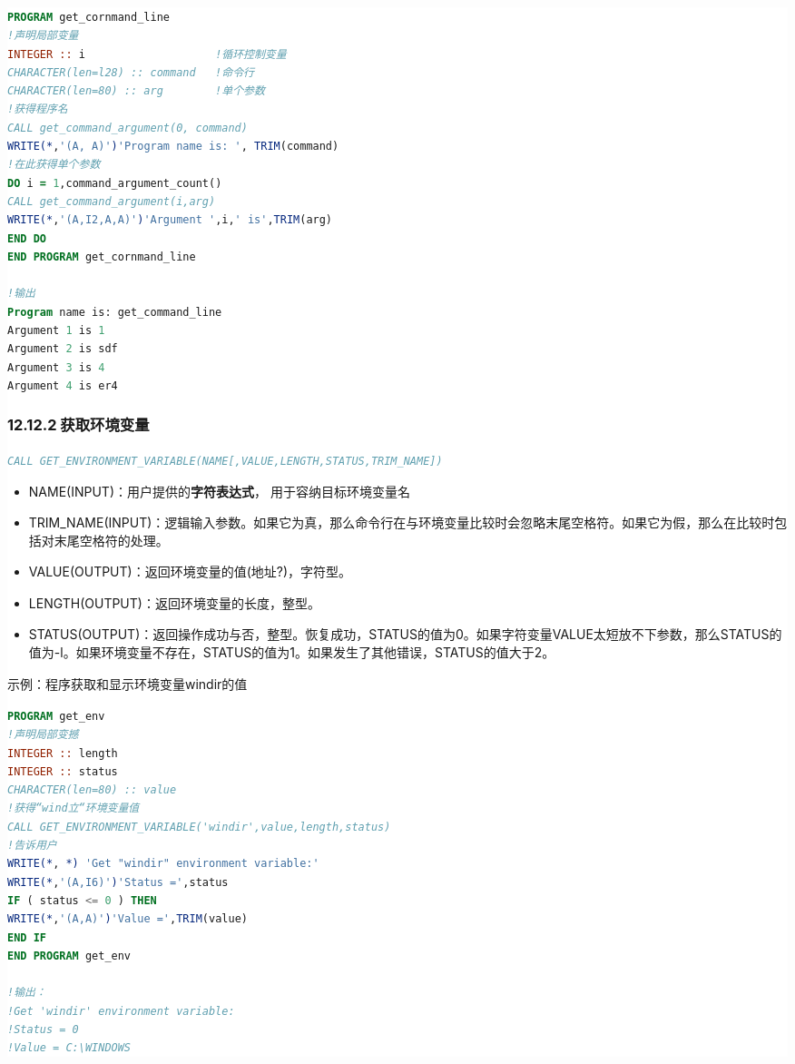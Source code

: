 ```fortran
PROGRAM get_cornmand_line
!声明局部变量
INTEGER :: i                    !循环控制变量
CHARACTER(len=l28) :: command 	!命令行
CHARACTER(len=80) :: arg 		!单个参数
!获得程序名
CALL get_command_argument(0, command)
WRITE(*,'(A, A)')'Program name is: ', TRIM(command)
!在此获得单个参数
DO i = 1,command_argument_count()
CALL get_command_argument(i,arg)
WRITE(*,'(A,I2,A,A)')'Argument ',i,' is',TRIM(arg)
END DO
END PROGRAM get_cornmand_line

!输出
Program name is: get_command_line
Argument 1 is 1
Argument 2 is sdf
Argument 3 is 4
Argument 4 is er4
```

### 12.12.2 获取环境变量

```fortran
CALL GET_ENVIRONMENT_VARIABLE(NAME[,VALUE,LENGTH,STATUS,TRIM_NAME])
```

- NAME(INPUT)：用户提供的**字符表达式**， 用于容纳目标环境变量名
- TRIM_NAME(INPUT)：逻辑输入参数。如果它为真，那么命令行在与环境变量比较时会忽略末尾空格符。如果它为假，那么在比较时包括对末尾空格符的处理。

- VALUE(OUTPUT)：返回环境变量的值(地址?)，字符型。
- LENGTH(OUTPUT)：返回环境变量的长度，整型。
- STATUS(OUTPUT)：返回操作成功与否，整型。恢复成功，STATUS的值为0。如果字符变量VALUE太短放不下参数，那么STATUS的值为-l。如果环境变量不存在，STATUS的值为1。如果发生了其他错误，STATUS的值大于2。

示例：程序获取和显示环境变量windir的值

```fortran
PROGRAM get_env
!声明局部变撼
INTEGER :: length
INTEGER :: status
CHARACTER(len=80) :: value
!获得“wind立“环境变量值
CALL GET_ENVIRONMENT_VARIABLE('windir',value,length,status)
!告诉用户
WRITE(*, *) 'Get "windir" environment variable:'
WRITE(*,'(A,I6)')'Status =',status
IF ( status <= 0 ) THEN
WRITE(*,'(A,A)')'Value =',TRIM(value)
END IF
END PROGRAM get_env

!输出：
!Get 'windir' environment variable:
!Status = 0
!Value = C:\WINDOWS
```
